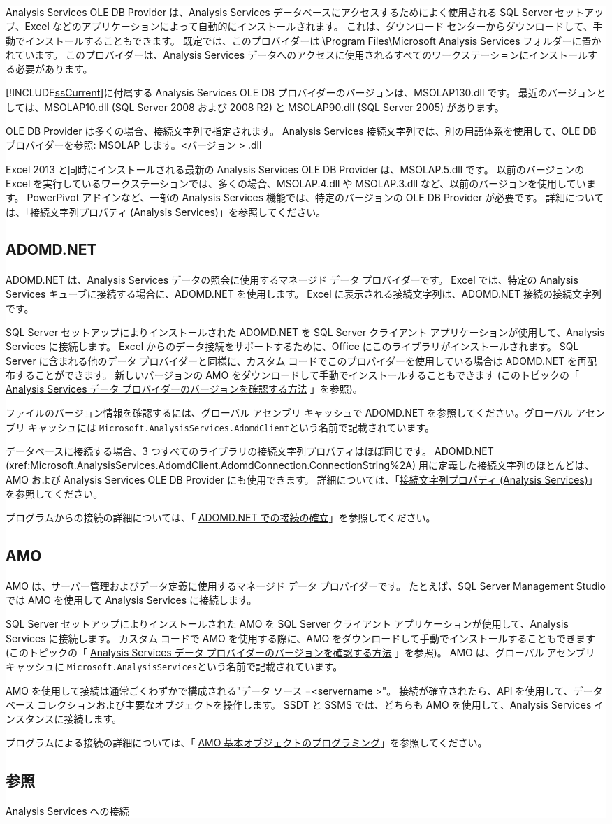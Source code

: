  Analysis Services OLE DB Provider は、Analysis Services データベースにアクセスするためによく使用される SQL Server セットアップ、Excel などのアプリケーションによって自動的にインストールされます。 これは、ダウンロード センターからダウンロードして、手動でインストールすることもできます。 既定では、このプロバイダーは \Program Files\Microsoft Analysis Services フォルダーに置かれています。 このプロバイダーは、Analysis Services データへのアクセスに使用されるすべてのワークステーションにインストールする必要があります。  
  
 [!INCLUDE[ssCurrent](../../includes/sscurrent-md.md)]に付属する Analysis Services OLE DB プロバイダーのバージョンは、MSOLAP130.dll です。 最近のバージョンとしては、MSOLAP10.dll (SQL Server 2008 および 2008 R2) と MSOLAP90.dll (SQL Server 2005) があります。  
  
 OLE DB Provider は多くの場合、接続文字列で指定されます。 Analysis Services 接続文字列では、別の用語体系を使用して、OLE DB プロバイダーを参照: MSOLAP します。\<バージョン > .dll  
  
 Excel 2013 と同時にインストールされる最新の Analysis Services OLE DB Provider は、MSOLAP.5.dll です。 以前のバージョンの Excel を実行しているワークステーションでは、多くの場合、MSOLAP.4.dll や MSOLAP.3.dll など、以前のバージョンを使用しています。 PowerPivot アドインなど、一部の Analysis Services 機能では、特定のバージョンの OLE DB Provider が必要です。 詳細については、「[接続文字列プロパティ (Analysis Services)](connection-string-properties-analysis-services.md)」を参照してください。  
  
##  <a name="bkmk_ADOMD"></a> ADOMD.NET  
 ADOMD.NET は、Analysis Services データの照会に使用するマネージド データ プロバイダーです。 Excel では、特定の Analysis Services キューブに接続する場合に、ADOMD.NET を使用します。 Excel に表示される接続文字列は、ADOMD.NET 接続の接続文字列です。  
  
 SQL Server セットアップによりインストールされた ADOMD.NET を SQL Server クライアント アプリケーションが使用して、Analysis Services に接続します。 Excel からのデータ接続をサポートするために、Office にこのライブラリがインストールされます。 SQL Server に含まれる他のデータ プロバイダーと同様に、カスタム コードでこのプロバイダーを使用している場合は ADOMD.NET を再配布することができます。 新しいバージョンの AMO をダウンロードして手動でインストールすることもできます (このトピックの「 [Analysis Services データ プロバイダーのバージョンを確認する方法](#bkmk_LibUpdate) 」を参照)。  
  
 ファイルのバージョン情報を確認するには、グローバル アセンブリ キャッシュで ADOMD.NET を参照してください。グローバル アセンブリ キャッシュには `Microsoft.AnalysisServices.AdomdClient`という名前で記載されています。  
  
 データベースに接続する場合、3 つすべてのライブラリの接続文字列プロパティはほぼ同じです。 ADOMD.NET (<xref:Microsoft.AnalysisServices.AdomdClient.AdomdConnection.ConnectionString%2A>) 用に定義した接続文字列のほとんどは、AMO および Analysis Services OLE DB Provider にも使用できます。 詳細については、「[接続文字列プロパティ (Analysis Services)](connection-string-properties-analysis-services.md)」を参照してください。  
  
 プログラムからの接続の詳細については、「 [ADOMD.NET での接続の確立](https://docs.microsoft.com/bi-reference/adomd/multidimensional-models-adomd-net-client/connections-in-adomd-net)」を参照してください。  
  
##  <a name="blkmk_AMO"></a> AMO  
 AMO は、サーバー管理およびデータ定義に使用するマネージド データ プロバイダーです。 たとえば、SQL Server Management Studio では AMO を使用して Analysis Services に接続します。  
  
 SQL Server セットアップによりインストールされた AMO を SQL Server クライアント アプリケーションが使用して、Analysis Services に接続します。 カスタム コードで AMO を使用する際に、AMO をダウンロードして手動でインストールすることもできます (このトピックの「 [Analysis Services データ プロバイダーのバージョンを確認する方法](#bkmk_LibUpdate) 」を参照)。 AMO は、グローバル アセンブリ キャッシュに `Microsoft.AnalysisServices`という名前で記載されています。  
  
 AMO を使用して接続は通常ごくわずかで構成される"データ ソース =\<servername >"。 接続が確立されたら、API を使用して、データベース コレクションおよび主要なオブジェクトを操作します。 SSDT と SSMS では、どちらも AMO を使用して、Analysis Services インスタンスに接続します。  
  
 プログラムによる接続の詳細については、「 [AMO 基本オブジェクトのプログラミング](https://docs.microsoft.com/bi-reference/amo/programming-amo-fundamental-objects)」を参照してください。  
  
## <a name="see-also"></a>参照  
 [Analysis Services への接続](connect-to-analysis-services.md)  
  
  
